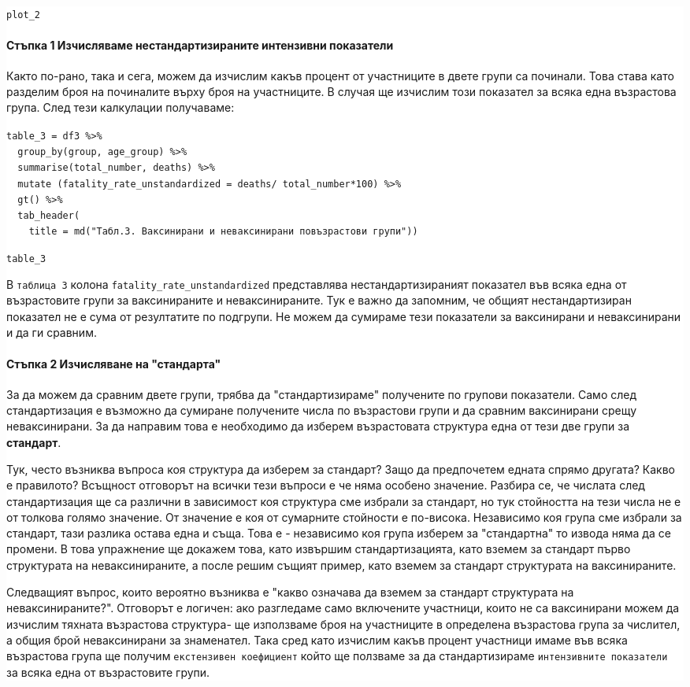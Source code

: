 ```{r echo=FALSE, message=FALSE, warning=FALSE}
plot_2
```


#### Стъпка 1 Изчисляваме нестандартизираните интензивни показатели

Както по-рано, така и сега, можем да изчислим какъв процент от участниците в двете групи са починали. Това става като разделим броя на починалите върху броя на участниците. В случая ще изчислим този показател за всяка една възрастова група. След тези калкулации получаваме: 

```{r include=FALSE}
table_3 = df3 %>% 
  group_by(group, age_group) %>% 
  summarise(total_number, deaths) %>% 
  mutate (fatality_rate_unstandardized = deaths/ total_number*100) %>% 
  gt() %>% 
  tab_header(
    title = md("Табл.3. Ваксинирани и неваксинирани повъзрастови групи"))

```


```{r echo=FALSE}
table_3
```

В `таблица 3` колона `fatality_rate_unstandardized` представлява нестандартизираният показател във всяка една от възрастовите групи за ваксинираните и неваксинираните. Тук е важно да запомним, че общият нестандартизиран показател не е сума от резултатите по подгрупи. Не можем да сумираме тези показатели за ваксинирани и неваксинирани и да ги сравним. 

#### Стъпка 2 Изчисляване на "стандарта"

За да можем да сравним двете групи, трябва да "стандартизираме" получените по групови показатели. Само след стандартизация е възможно да сумиране получените числа по възрастови групи и да сравним ваксинирани срещу неваксинирани. За да направим това е необходимо да изберем възрастовата структура една от тези две групи за **стандарт**.

Тук, често възниква въпроса коя структура да изберем за стандарт? Защо да предпочетем едната спрямо другата? Какво е правилото? 
Всъщност отговорът на всички тези въпроси е че няма особено значение. Разбира се, че числата след стандартизация ще са различни в зависимост коя структура сме избрали за стандарт, но тук стойността на тези числа не е от толкова голямо значение. От значение е коя от сумарните стойности е по-висока. Независимо коя група сме избрали за стандарт, тази разлика остава една и съща. Това е - независимо коя група изберем за "стандартна" то извода няма да се промени. В това упражнение ще докажем това, като извършим стандартизацията, като вземем за стандарт първо структурата на неваксинираните, а после решим същият пример, като вземем за стандарт структурата на ваксинираните. 

Следващият въпрос, които вероятно възниква е "какво означава да вземем за стандарт структурата на неваксинираните?". Отговорът е логичен: ако разгледаме само включените участници, които не са ваксинирани можем да изчислим тяхната възрастова структура- ще използваме броя на участниците в определена възрастова група за числител, а общия брой неваксинирани за знаменател. Така сред като изчислим какъв процент участници имаме във всяка възрастова група ще получим `екстензивен коефициент` който ще ползваме за да стандартизираме `интензивните показатели ` за всяка една от възрастовите групи. 
